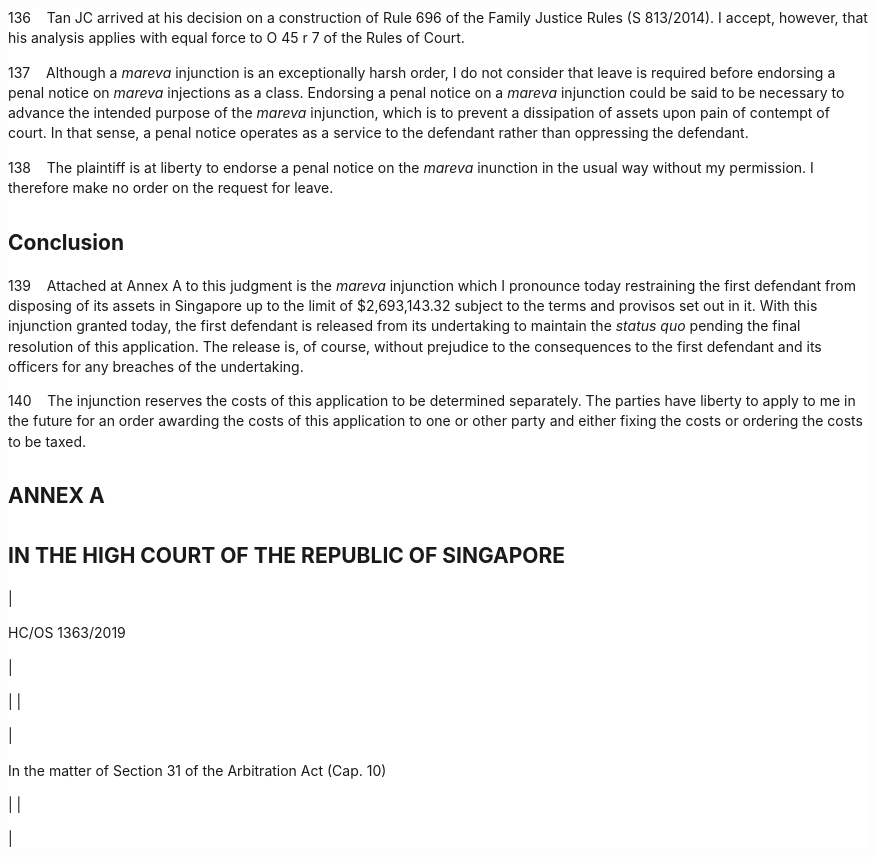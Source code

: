 136    Tan JC arrived at his decision on a construction of Rule 696 of the Family Justice Rules (S 813/2014). I accept, however, that his analysis applies with equal force to O 45 r 7 of the Rules of Court.

137    Although a _mareva_ injunction is an exceptionally harsh order, I do not consider that leave is required before endorsing a penal notice on _mareva_ injections as a class. Endorsing a penal notice on a _mareva_ injunction could be said to be necessary to advance the intended purpose of the _mareva_ injunction, which is to prevent a dissipation of assets upon pain of contempt of court. In that sense, a penal notice operates as a service to the defendant rather than oppressing the defendant.

138    The plaintiff is at liberty to endorse a penal notice on the _mareva_ inunction in the usual way without my permission. I therefore make no order on the request for leave.

## Conclusion

139    Attached at Annex A to this judgment is the _mareva_ injunction which I pronounce today restraining the first defendant from disposing of its assets in Singapore up to the limit of $2,693,143.32 subject to the terms and provisos set out in it. With this injunction granted today, the first defendant is released from its undertaking to maintain the _status quo_ pending the final resolution of this application. The release is, of course, without prejudice to the consequences to the first defendant and its officers for any breaches of the undertaking.

140    The injunction reserves the costs of this application to be determined separately. The parties have liberty to apply to me in the future for an order awarding the costs of this application to one or other party and either fixing the costs or ordering the costs to be taxed.

## ANNEX A

## IN THE HIGH COURT OF THE REPUBLIC OF SINGAPORE

>   
| 

HC/OS 1363/2019

 | 

 |
| 

 | 

In the matter of Section 31 of the Arbitration Act (Cap. 10)

 |
| 

 | 
